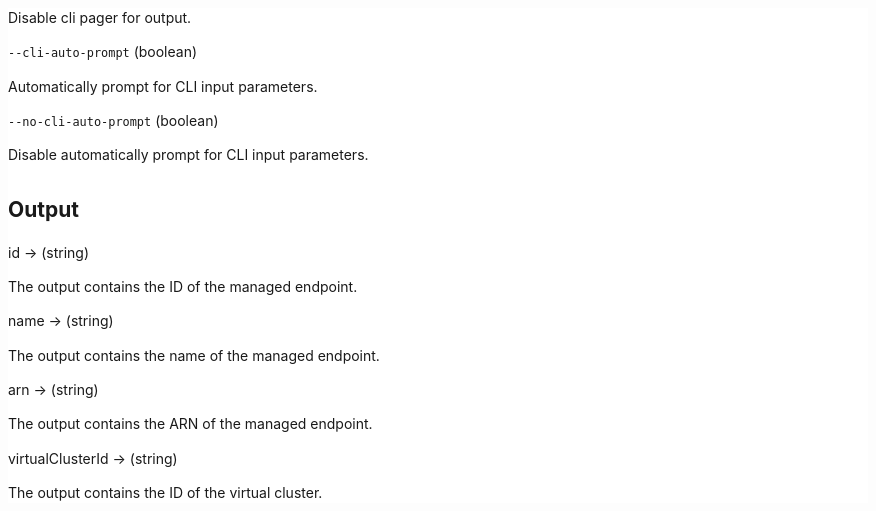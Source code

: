Disable cli pager for output.

`--cli-auto-prompt` (boolean)

Automatically prompt for CLI input parameters.

`--no-cli-auto-prompt` (boolean)

Disable automatically prompt for CLI input parameters.

## Output

id -> (string)

The output contains the ID of the managed endpoint.

name -> (string)

The output contains the name of the managed endpoint.

arn -> (string)

The output contains the ARN of the managed endpoint.

virtualClusterId -> (string)

The output contains the ID of the virtual cluster.
